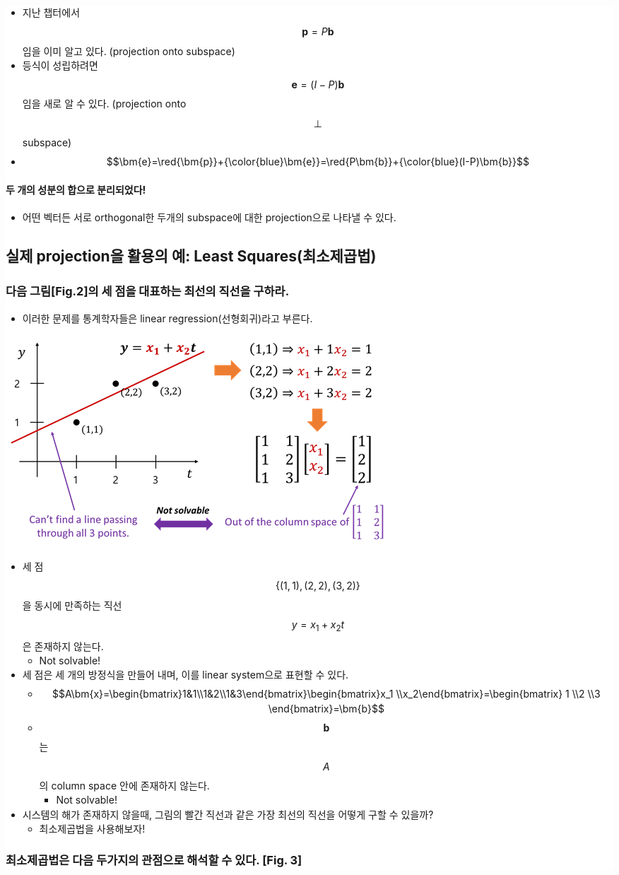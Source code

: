 * 지난 챕터에서 $$\bm{p}=P\bm{b}$$임을 이미 알고 있다. \(projection onto subspace\)
* 등식이 성립하려면 $$\bm{e}=(I-P)\bm{b}$$임을 새로 알 수 있다. \(projection onto $$\perp$$subspace\)
* $$\bm{e}=\red{\bm{p}}+{\color{blue}\bm{e}}=\red{P\bm{b}}+{\color{blue}(I-P)\bm{b}}$$

#### 두 개의 성분의 합으로 분리되었다! 

* 어떤 벡터든 서로 orthogonal한 두개의 subspace에 대한 projection으로 나타낼 수 있다. 

## 실제 projection을 활용의 예: Least Squares\(최소제곱법\)

### 다음 그림\[Fig.2\]의 세 점을 대표하는 최선의 직선을 구하라. 

* 이러한 문제를 통계학자들은 linear regression\(선형회귀\)라고 부른다. 

![\[Fig. 2\]](../../.gitbook/assets/image%20%2820%29.png)

* 세 점 $$\{(1,1), (2,2), (3,2)\}$$을 동시에 만족하는 직선 $$y=x_1+x_2t$$은 존재하지 않는다. 
  * Not solvable! 
* 세 점은 세 개의 방정식을 만들어 내며, 이를 linear system으로 표현할 수 있다. 
  * $$A\bm{x}=\begin{bmatrix}1&1\\1&2\\1&3\end{bmatrix}\begin{bmatrix}x_1 \\x_2\end{bmatrix}=\begin{bmatrix} 1 \\2 \\3 \end{bmatrix}=\bm{b}$$
  * $$\bm{b}$$는 $$A$$의 column space 안에 존재하지 않는다. 
    * Not solvable!
* 시스템의 해가 존재하지 않을때, 그림의 빨간 직선과 같은 가장 최선의 직선을 어떻게 구할 수 있을까? 
  * 최소제곱법을 사용해보자! 

### 최소제곱법은 다음 두가지의 관점으로 해석할 수 있다. \[Fig. 3\]

